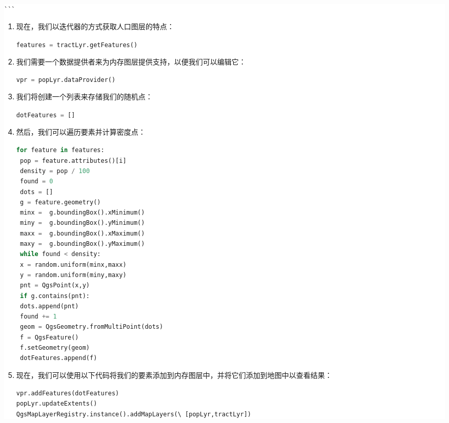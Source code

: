     ```

1.  现在，我们以迭代器的方式获取人口图层的特点：

    ```py
    features = tractLyr.getFeatures()

    ```

1.  我们需要一个数据提供者来为内存图层提供支持，以便我们可以编辑它：

    ```py
    vpr = popLyr.dataProvider()

    ```

1.  我们将创建一个列表来存储我们的随机点：

    ```py
    dotFeatures = []

    ```

1.  然后，我们可以遍历要素并计算密度点：

    ```py
    for feature in features:
     pop = feature.attributes()[i]
     density = pop / 100
     found = 0
     dots = []
     g = feature.geometry()
     minx =  g.boundingBox().xMinimum()
     miny =  g.boundingBox().yMinimum()
     maxx =  g.boundingBox().xMaximum()
     maxy =  g.boundingBox().yMaximum()
     while found < density:
     x = random.uniform(minx,maxx)
     y = random.uniform(miny,maxy)
     pnt = QgsPoint(x,y)
     if g.contains(pnt):
     dots.append(pnt)
     found += 1
     geom = QgsGeometry.fromMultiPoint(dots)
     f = QgsFeature()
     f.setGeometry(geom)
     dotFeatures.append(f)

    ```

1.  现在，我们可以使用以下代码将我们的要素添加到内存图层中，并将它们添加到地图中以查看结果：

    ```py
    vpr.addFeatures(dotFeatures)
    popLyr.updateExtents()
    QgsMapLayerRegistry.instance().addMapLayers(\ [popLyr,tractLyr])

    ```
